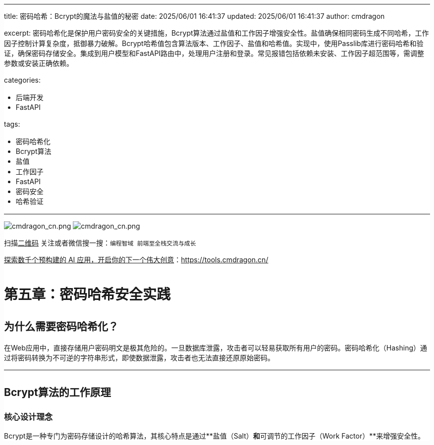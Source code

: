 ----
title: 密码哈希：Bcrypt的魔法与盐值的秘密
date: 2025/06/01 16:41:37
updated: 2025/06/01 16:41:37
author: cmdragon

excerpt:
  密码哈希化是保护用户密码安全的关键措施，Bcrypt算法通过盐值和工作因子增强安全性。盐值确保相同密码生成不同哈希，工作因子控制计算复杂度，抵御暴力破解。Bcrypt哈希值包含算法版本、工作因子、盐值和哈希值。实现中，使用Passlib库进行密码哈希和验证，确保密码存储安全。集成到用户模型和FastAPI路由中，处理用户注册和登录。常见报错包括依赖未安装、工作因子超范围等，需调整参数或安装正确依赖。

categories:
  - 后端开发
  - FastAPI

tags:
  - 密码哈希化
  - Bcrypt算法
  - 盐值
  - 工作因子
  - FastAPI
  - 密码安全
  - 哈希验证

----

<img src="https://static.shutu.cn/shutu/jpeg/open6d/2025/06/01/bfa913cb6551669495593451729060ea.jpeg" title="cmdragon_cn.png" alt="cmdragon_cn.png"/>

<img src="https://api2.cmdragon.cn/upload/cmder/20250304_012821924.jpg" title="cmdragon_cn.png" alt="cmdragon_cn.png"/>


扫描[二维码](https://api2.cmdragon.cn/upload/cmder/20250304_012821924.jpg)
关注或者微信搜一搜：`编程智域 前端至全栈交流与成长`

[探索数千个预构建的 AI 应用，开启你的下一个伟大创意](https://tools.cmdragon.cn/zh/apps?category=ai_chat)：https://tools.cmdragon.cn/

# 第五章：密码哈希安全实践

## 为什么需要密码哈希化？

在Web应用中，直接存储用户密码明文是极其危险的。一旦数据库泄露，攻击者可以轻易获取所有用户的密码。密码哈希化（Hashing）通过将密码转换为不可逆的字符串形式，即使数据泄露，攻击者也无法直接还原原始密码。

---

## Bcrypt算法的工作原理

### 核心设计理念

Bcrypt是一种专门为密码存储设计的哈希算法，其核心特点是通过**盐值（Salt）**和**可调节的工作因子（Work Factor）**来增强安全性。

